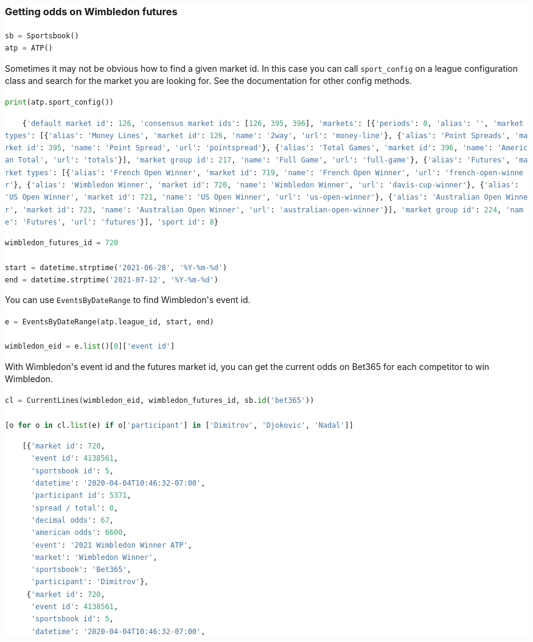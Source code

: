### Getting odds on Wimbledon futures

```python
sb = Sportsbook()
atp = ATP()
```

Sometimes it may not be obvious how to find a given market id. In this case you can call `sport_config` on a league configuration class and search for the market you are looking for. See the documentation for other config methods.

```python
print(atp.sport_config())
```

```python
    {'default market id': 126, 'consensus market ids': [126, 395, 396], 'markets': [{'periods': 0, 'alias': '', 'market types': [{'alias': 'Money Lines', 'market id': 126, 'name': '2way', 'url': 'money-line'}, {'alias': 'Point Spreads', 'market id': 395, 'name': 'Point Spread', 'url': 'pointspread'}, {'alias': 'Total Games', 'market id': 396, 'name': 'American Total', 'url': 'totals'}], 'market group id': 217, 'name': 'Full Game', 'url': 'full-game'}, {'alias': 'Futures', 'market types': [{'alias': 'French Open Winner', 'market id': 719, 'name': 'French Open Winner', 'url': 'french-open-winner'}, {'alias': 'Wimbledon Winner', 'market id': 720, 'name': 'Wimbledon Winner', 'url': 'davis-cup-winner'}, {'alias': 'US Open Winner', 'market id': 721, 'name': 'US Open Winner', 'url': 'us-open-winner'}, {'alias': 'Australian Open Winner', 'market id': 723, 'name': 'Australian Open Winner', 'url': 'australian-open-winner'}], 'market group id': 224, 'name': 'Futures', 'url': 'futures'}], 'sport id': 8}
```

```python
wimbledon_futures_id = 720

start = datetime.strptime('2021-06-28', '%Y-%m-%d')
end = datetime.strptime('2021-07-12', '%Y-%m-%d')
```

You can use `EventsByDateRange` to find Wimbledon's event id.

```python
e = EventsByDateRange(atp.league_id, start, end)

wimbledon_eid = e.list()[0]['event id']
```

With Wimbledon's event id and the futures market id, you can get the current odds on Bet365 for each competitor to win Wimbledon.

```python
cl = CurrentLines(wimbledon_eid, wimbledon_futures_id, sb.id('bet365'))

[o for o in cl.list(e) if o['participant'] in ['Dimitrov', 'Djokovic', 'Nadal']]
```

```python
    [{'market id': 720,
      'event id': 4138561,
      'sportsbook id': 5,
      'datetime': '2020-04-04T10:46:32-07:00',
      'participant id': 5371,
      'spread / total': 0,
      'decimal odds': 67,
      'american odds': 6600,
      'event': '2021 Wimbledon Winner ATP',
      'market': 'Wimbledon Winner',
      'sportsbook': 'Bet365',
      'participant': 'Dimitrov'},
     {'market id': 720,
      'event id': 4138561,
      'sportsbook id': 5,
      'datetime': '2020-04-04T10:46:32-07:00',
```

[python-image]: https://img.shields.io/pypi/pyversions/python-sbr
[python-url]: https://www.python.org/downloads/release/python-390/
[circleci-image]: https://img.shields.io/circleci/build/github/JeMorriso/PySBR?token=9edfd6cf500869db3c74fc7691b80a0701b38b64
[circleci-url]: https://app.circleci.com/pipelines/github/JeMorriso
[readthedocs]: https://pysbr.readthedocs.io/